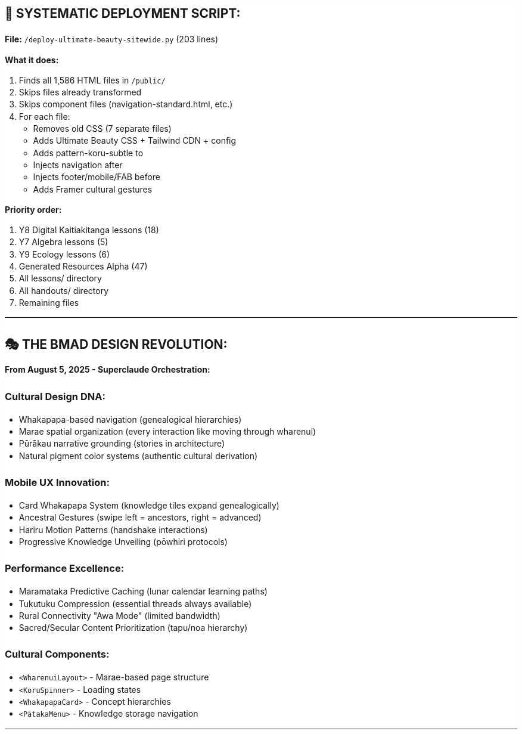 
## **🚀 SYSTEMATIC DEPLOYMENT SCRIPT:**

**File:** `/deploy-ultimate-beauty-sitewide.py` (203 lines)

**What it does:**
1. Finds all 1,586 HTML files in `/public/`
2. Skips files already transformed
3. Skips component files (navigation-standard.html, etc.)
4. For each file:
   - Removes old CSS (7 separate files)
   - Adds Ultimate Beauty CSS + Tailwind CDN + config
   - Adds pattern-koru-subtle to <body>
   - Injects navigation after <body>
   - Injects footer/mobile/FAB before </body>
   - Adds Framer cultural gestures

**Priority order:**
1. Y8 Digital Kaitiakitanga lessons (18)
2. Y7 Algebra lessons (5)
3. Y9 Ecology lessons (6)
4. Generated Resources Alpha (47)
5. All lessons/ directory
6. All handouts/ directory
7. Remaining files

---

## **🎭 THE BMAD DESIGN REVOLUTION:**

**From August 5, 2025 - Superclaude Orchestration:**

### **Cultural Design DNA:**
- Whakapapa-based navigation (genealogical hierarchies)
- Marae spatial organization (every interaction like moving through wharenui)
- Pūrākau narrative grounding (stories in architecture)
- Natural pigment color systems (authentic cultural derivation)

### **Mobile UX Innovation:**
- Card Whakapapa System (knowledge tiles expand genealogically)
- Ancestral Gestures (swipe left = ancestors, right = advanced)
- Hariru Motion Patterns (handshake interactions)
- Progressive Knowledge Unveiling (pōwhiri protocols)

### **Performance Excellence:**
- Maramataka Predictive Caching (lunar calendar learning paths)
- Tukutuku Compression (essential threads always available)
- Rural Connectivity "Awa Mode" (limited bandwidth)
- Sacred/Secular Content Prioritization (tapu/noa hierarchy)

### **Cultural Components:**
- `<WharenuiLayout>` - Marae-based page structure
- `<KoruSpinner>` - Loading states
- `<WhakapapaCard>` - Concept hierarchies
- `<PātakaMenu>` - Knowledge storage navigation

---
